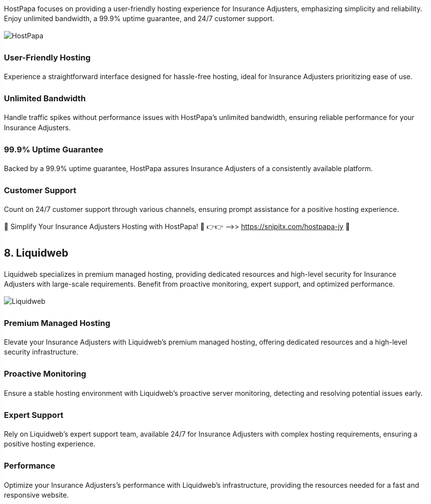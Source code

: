 HostPapa focuses on providing a user-friendly hosting experience for Insurance Adjusters, emphasizing simplicity and reliability. Enjoy unlimited bandwidth, a 99.9% uptime guarantee, and 24/7 customer support.

![HostPapa](https://i.imgur.com/ouDTkvl.jpeg "HostPapa Hosting")

### User-Friendly Hosting
Experience a straightforward interface designed for hassle-free hosting, ideal for Insurance Adjusters prioritizing ease of use.

### Unlimited Bandwidth
Handle traffic spikes without performance issues with HostPapa’s unlimited bandwidth, ensuring reliable performance for your Insurance Adjusters.

### 99.9% Uptime Guarantee
Backed by a 99.9% uptime guarantee, HostPapa assures Insurance Adjusters of a consistently available platform.

### Customer Support
Count on 24/7 customer support through various channels, ensuring prompt assistance for a positive hosting experience.

🌈 Simplify Your Insurance Adjusters Hosting with HostPapa! 🚀
👉👉 -->> https://snipitx.com/hostpapa-jy 🚀

## 8. Liquidweb

Liquidweb specializes in premium managed hosting, providing dedicated resources and high-level security for Insurance Adjusters with large-scale requirements. Benefit from proactive monitoring, expert support, and optimized performance.

![Liquidweb](https://i.imgur.com/4IvT9SC.jpeg "Liquidweb Hosting")

### Premium Managed Hosting
Elevate your Insurance Adjusters with Liquidweb’s premium managed hosting, offering dedicated resources and a high-level security infrastructure.

### Proactive Monitoring
Ensure a stable hosting environment with Liquidweb’s proactive server monitoring, detecting and resolving potential issues early.

### Expert Support
Rely on Liquidweb’s expert support team, available 24/7 for Insurance Adjusters with complex hosting requirements, ensuring a positive hosting experience.

### Performance
Optimize your Insurance Adjusters’s performance with Liquidweb’s infrastructure, providing the resources needed for a fast and responsive website.
